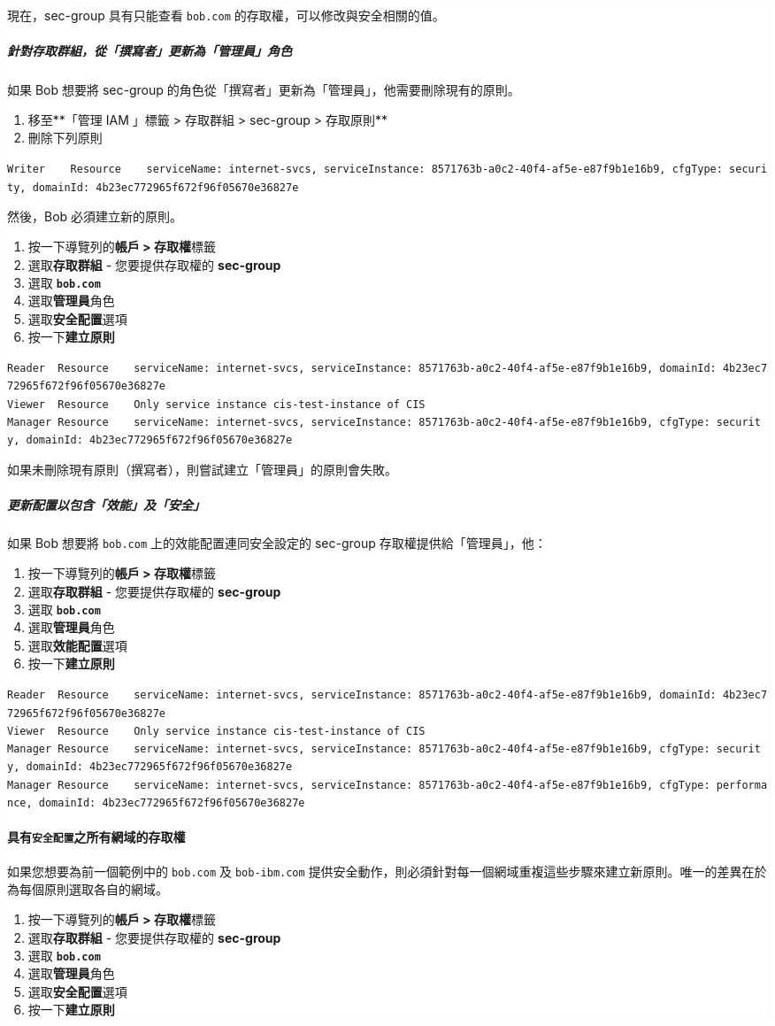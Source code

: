 現在，sec-group 具有只能查看 `bob.com` 的存取權，可以修改與安全相關的值。 

##### 針對存取群組，從「撰寫者」更新為「管理員」角色

如果 Bob 想要將 sec-group 的角色從「撰寫者」更新為「管理員」，他需要刪除現有的原則。 
1. 移至**「管理 IAM 」標籤 > 存取群組 > sec-group > 存取原則**
1. 刪除下列原則 
  ```
  Writer	Resource	serviceName: internet-svcs, serviceInstance: 8571763b-a0c2-40f4-af5e-e87f9b1e16b9, cfgType: security, domainId: 4b23ec772965f672f96f05670e36827e
  ```

然後，Bob 必須建立新的原則。 
1. 按一下導覽列的**帳戶 > 存取權**標籤
1. 選取**存取群組** - 您要提供存取權的 **sec-group**
1. 選取 **`bob.com`**
1. 選取**管理員**角色
1. 選取**安全配置**選項
1. 按一下**建立原則**

```
Reader	Resource	serviceName: internet-svcs, serviceInstance: 8571763b-a0c2-40f4-af5e-e87f9b1e16b9, domainId: 4b23ec772965f672f96f05670e36827e	
Viewer	Resource	Only service instance cis-test-instance of CIS 	
Manager	Resource	serviceName: internet-svcs, serviceInstance: 8571763b-a0c2-40f4-af5e-e87f9b1e16b9, cfgType: security, domainId: 4b23ec772965f672f96f05670e36827e
```

如果未刪除現有原則（撰寫者），則嘗試建立「管理員」的原則會失敗。

##### 更新配置以包含「效能」及「安全」

如果 Bob 想要將 `bob.com` 上的效能配置連同安全設定的 sec-group 存取權提供給「管理員」，他：
1. 按一下導覽列的**帳戶 > 存取權**標籤
1. 選取**存取群組** - 您要提供存取權的 **sec-group**
1. 選取 **`bob.com`**
1. 選取**管理員**角色
1. 選取**效能配置**選項
1. 按一下**建立原則**

```
Reader	Resource	serviceName: internet-svcs, serviceInstance: 8571763b-a0c2-40f4-af5e-e87f9b1e16b9, domainId: 4b23ec772965f672f96f05670e36827e	
Viewer	Resource	Only service instance cis-test-instance of CIS 	
Manager	Resource	serviceName: internet-svcs, serviceInstance: 8571763b-a0c2-40f4-af5e-e87f9b1e16b9, cfgType: security, domainId: 4b23ec772965f672f96f05670e36827e
Manager	Resource	serviceName: internet-svcs, serviceInstance: 8571763b-a0c2-40f4-af5e-e87f9b1e16b9, cfgType: performance, domainId: 4b23ec772965f672f96f05670e36827e

```

#### 具有`安全配置`之所有網域的存取權

如果您想要為前一個範例中的 `bob.com` 及 `bob-ibm.com` 提供安全動作，則必須針對每一個網域重複這些步驟來建立新原則。唯一的差異在於為每個原則選取各自的網域。

1. 按一下導覽列的**帳戶 > 存取權**標籤
1. 選取**存取群組** - 您要提供存取權的 **sec-group**
1. 選取 **`bob.com`**
1. 選取**管理員**角色
1. 選取**安全配置**選項
1. 按一下**建立原則**

